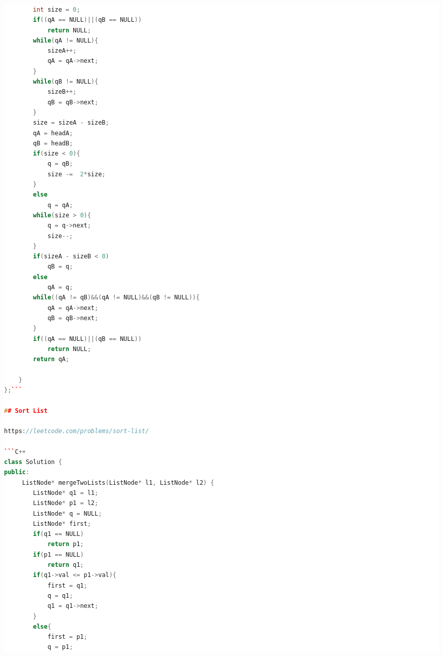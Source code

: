 ```C++
        int size = 0;
        if((qA == NULL)||(qB == NULL))
            return NULL;
        while(qA != NULL){
            sizeA++;
            qA = qA->next;
        }
        while(qB != NULL){
            sizeB++;
            qB = qB->next;
        }
        size = sizeA - sizeB;
        qA = headA;
        qB = headB;
        if(size < 0){
            q = qB;
            size -=  2*size;
        }
        else
            q = qA;
        while(size > 0){
            q = q->next;
            size--;
        } 
        if(sizeA - sizeB < 0)
            qB = q;
        else
            qA = q;
        while((qA != qB)&&(qA != NULL)&&(qB != NULL)){
            qA = qA->next;
            qB = qB->next;
        }
        if((qA == NULL)||(qB == NULL))
            return NULL;
        return qA;
        
    }
};```

## Sort List

https://leetcode.com/problems/sort-list/

```C++
class Solution {
public:
     ListNode* mergeTwoLists(ListNode* l1, ListNode* l2) {
        ListNode* q1 = l1;
        ListNode* p1 = l2;
        ListNode* q = NULL;
        ListNode* first;
        if(q1 == NULL)
            return p1;
        if(p1 == NULL)
            return q1; 
        if(q1->val <= p1->val){
            first = q1;
            q = q1;
            q1 = q1->next;
        }
        else{
            first = p1;
            q = p1;
```